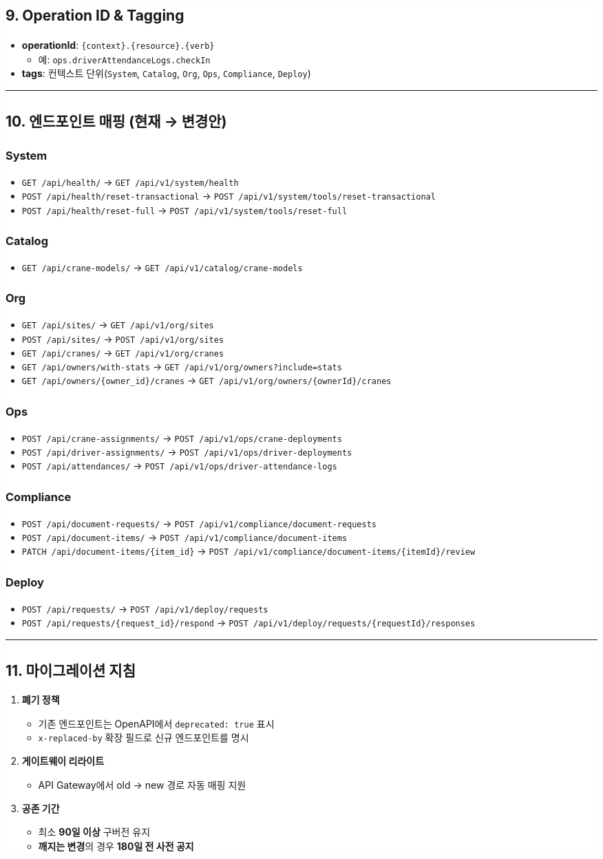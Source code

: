 ## 9. Operation ID & Tagging
- **operationId**: `{context}.{resource}.{verb}`  
  - 예: `ops.driverAttendanceLogs.checkIn`
- **tags**: 컨텍스트 단위(`System`, `Catalog`, `Org`, `Ops`, `Compliance`, `Deploy`)

---

## 10. 엔드포인트 매핑 (현재 → 변경안)

### System
- `GET /api/health/` → `GET /api/v1/system/health`  
- `POST /api/health/reset-transactional` → `POST /api/v1/system/tools/reset-transactional`  
- `POST /api/health/reset-full` → `POST /api/v1/system/tools/reset-full`  

### Catalog
- `GET /api/crane-models/` → `GET /api/v1/catalog/crane-models`  

### Org
- `GET /api/sites/` → `GET /api/v1/org/sites`  
- `POST /api/sites/` → `POST /api/v1/org/sites`  
- `GET /api/cranes/` → `GET /api/v1/org/cranes`  
- `GET /api/owners/with-stats` → `GET /api/v1/org/owners?include=stats`  
- `GET /api/owners/{owner_id}/cranes` → `GET /api/v1/org/owners/{ownerId}/cranes`  

### Ops
- `POST /api/crane-assignments/` → `POST /api/v1/ops/crane-deployments`  
- `POST /api/driver-assignments/` → `POST /api/v1/ops/driver-deployments`  
- `POST /api/attendances/` → `POST /api/v1/ops/driver-attendance-logs`  

### Compliance
- `POST /api/document-requests/` → `POST /api/v1/compliance/document-requests`  
- `POST /api/document-items/` → `POST /api/v1/compliance/document-items`  
- `PATCH /api/document-items/{item_id}` → `POST /api/v1/compliance/document-items/{itemId}/review`  

### Deploy
- `POST /api/requests/` → `POST /api/v1/deploy/requests`  
- `POST /api/requests/{request_id}/respond` → `POST /api/v1/deploy/requests/{requestId}/responses`  

---

## 11. 마이그레이션 지침
1. **폐기 정책**  
   - 기존 엔드포인트는 OpenAPI에서 `deprecated: true` 표시  
   - `x-replaced-by` 확장 필드로 신규 엔드포인트를 명시  

2. **게이트웨이 리라이트**  
   - API Gateway에서 old → new 경로 자동 매핑 지원  

3. **공존 기간**  
   - 최소 **90일 이상** 구버전 유지  
   - **깨지는 변경**의 경우 **180일 전 사전 공지**  
